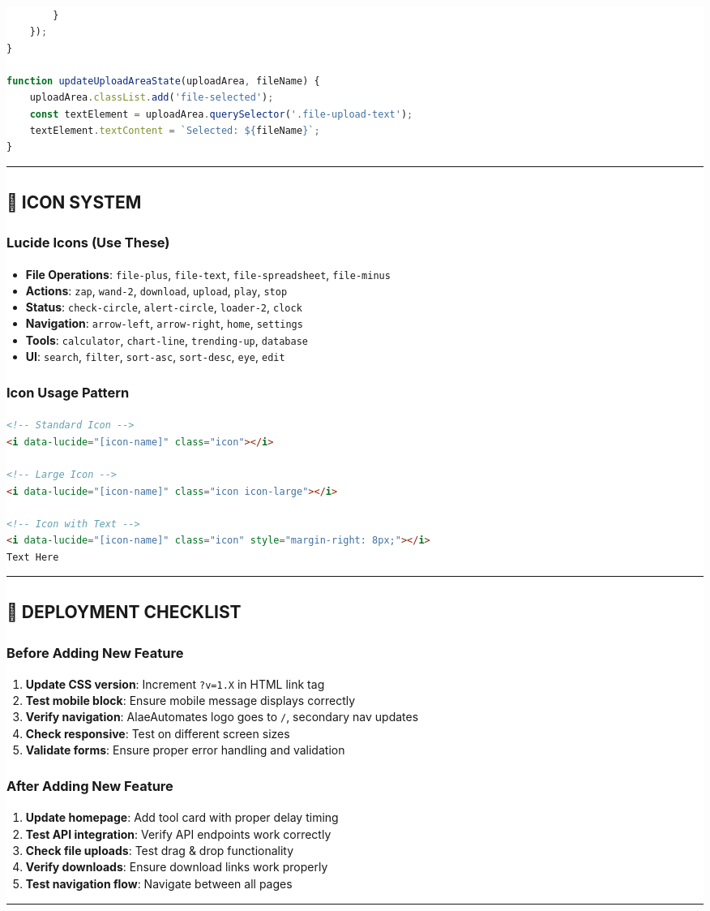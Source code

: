 ```javascript
        }
    });
}

function updateUploadAreaState(uploadArea, fileName) {
    uploadArea.classList.add('file-selected');
    const textElement = uploadArea.querySelector('.file-upload-text');
    textElement.textContent = `Selected: ${fileName}`;
}
```

---

## 🎨 ICON SYSTEM

### Lucide Icons (Use These)
- **File Operations**: `file-plus`, `file-text`, `file-spreadsheet`, `file-minus`
- **Actions**: `zap`, `wand-2`, `download`, `upload`, `play`, `stop`
- **Status**: `check-circle`, `alert-circle`, `loader-2`, `clock`
- **Navigation**: `arrow-left`, `arrow-right`, `home`, `settings`
- **Tools**: `calculator`, `chart-line`, `trending-up`, `database`
- **UI**: `search`, `filter`, `sort-asc`, `sort-desc`, `eye`, `edit`

### Icon Usage Pattern
```html
<!-- Standard Icon -->
<i data-lucide="[icon-name]" class="icon"></i>

<!-- Large Icon -->
<i data-lucide="[icon-name]" class="icon icon-large"></i>

<!-- Icon with Text -->
<i data-lucide="[icon-name]" class="icon" style="margin-right: 8px;"></i>
Text Here
```

---

## 🚀 DEPLOYMENT CHECKLIST

### Before Adding New Feature
1. **Update CSS version**: Increment `?v=1.X` in HTML link tag
2. **Test mobile block**: Ensure mobile message displays correctly
3. **Verify navigation**: AlaeAutomates logo goes to `/`, secondary nav updates
4. **Check responsive**: Test on different screen sizes
5. **Validate forms**: Ensure proper error handling and validation

### After Adding New Feature
1. **Update homepage**: Add tool card with proper delay timing
2. **Test API integration**: Verify API endpoints work correctly
3. **Check file uploads**: Test drag & drop functionality
4. **Verify downloads**: Ensure download links work properly
5. **Test navigation flow**: Navigate between all pages

---